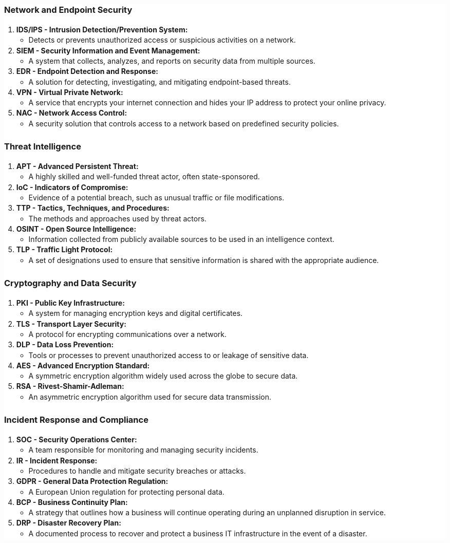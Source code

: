 ### Network and Endpoint Security
1. **IDS/IPS - Intrusion Detection/Prevention System:**
    - Detects or prevents unauthorized access or suspicious activities on a network.
2. **SIEM - Security Information and Event Management:**
    - A system that collects, analyzes, and reports on security data from multiple sources.
3. **EDR - Endpoint Detection and Response:**
    - A solution for detecting, investigating, and mitigating endpoint-based threats.
4. **VPN - Virtual Private Network:**
    - A service that encrypts your internet connection and hides your IP address to protect your online privacy.
5. **NAC - Network Access Control:**
    - A security solution that controls access to a network based on predefined security policies.

### Threat Intelligence
1. **APT - Advanced Persistent Threat:**
    - A highly skilled and well-funded threat actor, often state-sponsored.
2. **IoC - Indicators of Compromise:**
    - Evidence of a potential breach, such as unusual traffic or file modifications.
3. **TTP - Tactics, Techniques, and Procedures:**
    - The methods and approaches used by threat actors.
4. **OSINT - Open Source Intelligence:**
    - Information collected from publicly available sources to be used in an intelligence context.
5. **TLP - Traffic Light Protocol:**
    - A set of designations used to ensure that sensitive information is shared with the appropriate audience.

### Cryptography and Data Security
1. **PKI - Public Key Infrastructure:**
    - A system for managing encryption keys and digital certificates.
2. **TLS - Transport Layer Security:**
    - A protocol for encrypting communications over a network.
3. **DLP - Data Loss Prevention:**
    - Tools or processes to prevent unauthorized access to or leakage of sensitive data.
4. **AES - Advanced Encryption Standard:**
    - A symmetric encryption algorithm widely used across the globe to secure data.
5. **RSA - Rivest-Shamir-Adleman:**
    - An asymmetric encryption algorithm used for secure data transmission.

### Incident Response and Compliance
1. **SOC - Security Operations Center:**
    - A team responsible for monitoring and managing security incidents.
2. **IR - Incident Response:**
    - Procedures to handle and mitigate security breaches or attacks.
3. **GDPR - General Data Protection Regulation:**
    - A European Union regulation for protecting personal data.
4. **BCP - Business Continuity Plan:**
    - A strategy that outlines how a business will continue operating during an unplanned disruption in service.
5. **DRP - Disaster Recovery Plan:**
    - A documented process to recover and protect a business IT infrastructure in the event of a disaster.
